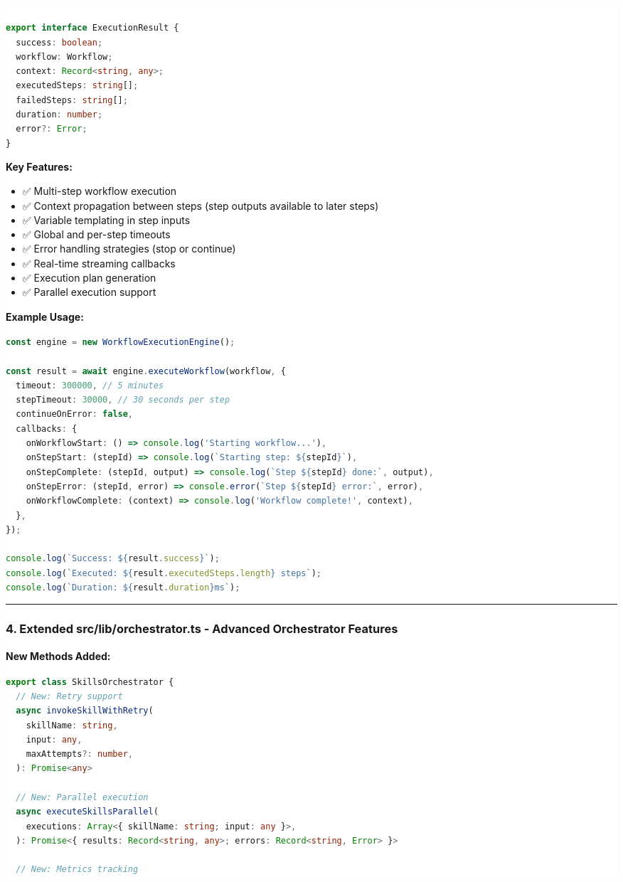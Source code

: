 ```typescript

export interface ExecutionResult {
  success: boolean;
  workflow: Workflow;
  context: Record<string, any>;
  executedSteps: string[];
  failedSteps: string[];
  duration: number;
  error?: Error;
}
```

**Key Features:**
- ✅ Multi-step workflow execution
- ✅ Context propagation between steps (step outputs available to later steps)
- ✅ Variable templating in step inputs
- ✅ Global and per-step timeouts
- ✅ Error handling strategies (stop or continue)
- ✅ Real-time streaming callbacks
- ✅ Execution plan generation
- ✅ Parallel execution support

**Example Usage:**
```typescript
const engine = new WorkflowExecutionEngine();

const result = await engine.executeWorkflow(workflow, {
  timeout: 300000, // 5 minutes
  stepTimeout: 30000, // 30 seconds per step
  continueOnError: false,
  callbacks: {
    onWorkflowStart: () => console.log('Starting workflow...'),
    onStepStart: (stepId) => console.log(`Starting step: ${stepId}`),
    onStepComplete: (stepId, output) => console.log(`Step ${stepId} done:`, output),
    onStepError: (stepId, error) => console.error(`Step ${stepId} error:`, error),
    onWorkflowComplete: (context) => console.log('Workflow complete!', context),
  },
});

console.log(`Success: ${result.success}`);
console.log(`Executed: ${result.executedSteps.length} steps`);
console.log(`Duration: ${result.duration}ms`);
```

---

### 4. **Extended src/lib/orchestrator.ts** - Advanced Orchestrator Features

**New Methods Added:**
```typescript
export class SkillsOrchestrator {
  // New: Retry support
  async invokeSkillWithRetry(
    skillName: string,
    input: any,
    maxAttempts?: number,
  ): Promise<any>

  // New: Parallel execution
  async executeSkillsParallel(
    executions: Array<{ skillName: string; input: any }>,
  ): Promise<{ results: Record<string, any>; errors: Record<string, Error> }>

  // New: Metrics tracking
```